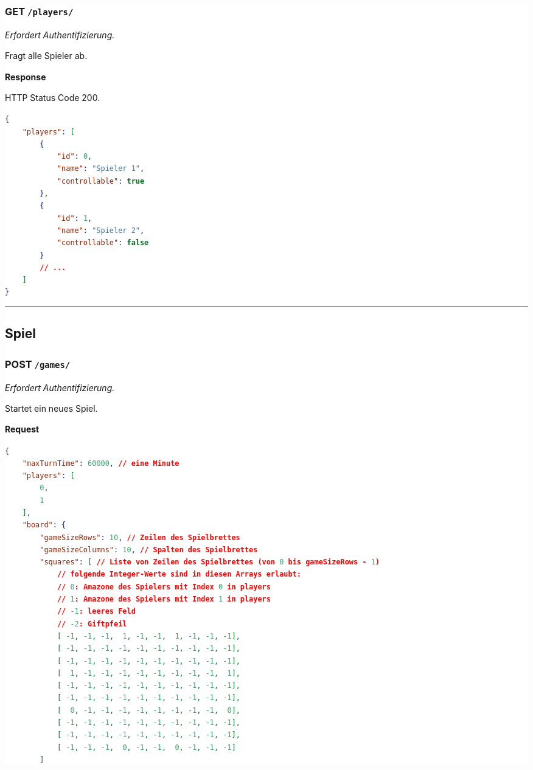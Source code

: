 ### GET `/players/`

_Erfordert Authentifizierung._

Fragt alle Spieler ab.

**Response**

HTTP Status Code 200.

```json
{
    "players": [
        {
            "id": 0,
            "name": "Spieler 1",
            "controllable": true
        },
        {
            "id": 1,
            "name": "Spieler 2",
            "controllable": false
        }
        // ...
    ]
}
```

---

## Spiel

### POST `/games/`

_Erfordert Authentifizierung._

Startet ein neues Spiel.

**Request**

```json
{
    "maxTurnTime": 60000, // eine Minute
    "players": [
        0,
        1
    ],
    "board": {
        "gameSizeRows": 10, // Zeilen des Spielbrettes
        "gameSizeColumns": 10, // Spalten des Spielbrettes
        "squares": [ // Liste von Zeilen des Spielbrettes (von 0 bis gameSizeRows - 1)
            // folgende Integer-Werte sind in diesen Arrays erlaubt:
            // 0: Amazone des Spielers mit Index 0 in players
            // 1: Amazone des Spielers mit Index 1 in players
            // -1: leeres Feld
            // -2: Giftpfeil
            [ -1, -1, -1,  1, -1, -1,  1, -1, -1, -1],
            [ -1, -1, -1, -1, -1, -1, -1, -1, -1, -1],
            [ -1, -1, -1, -1, -1, -1, -1, -1, -1, -1],
            [  1, -1, -1, -1, -1, -1, -1, -1, -1,  1],
            [ -1, -1, -1, -1, -1, -1, -1, -1, -1, -1],
            [ -1, -1, -1, -1, -1, -1, -1, -1, -1, -1],
            [  0, -1, -1, -1, -1, -1, -1, -1, -1,  0],
            [ -1, -1, -1, -1, -1, -1, -1, -1, -1, -1],
            [ -1, -1, -1, -1, -1, -1, -1, -1, -1, -1],
            [ -1, -1, -1,  0, -1, -1,  0, -1, -1, -1]
        ]
```